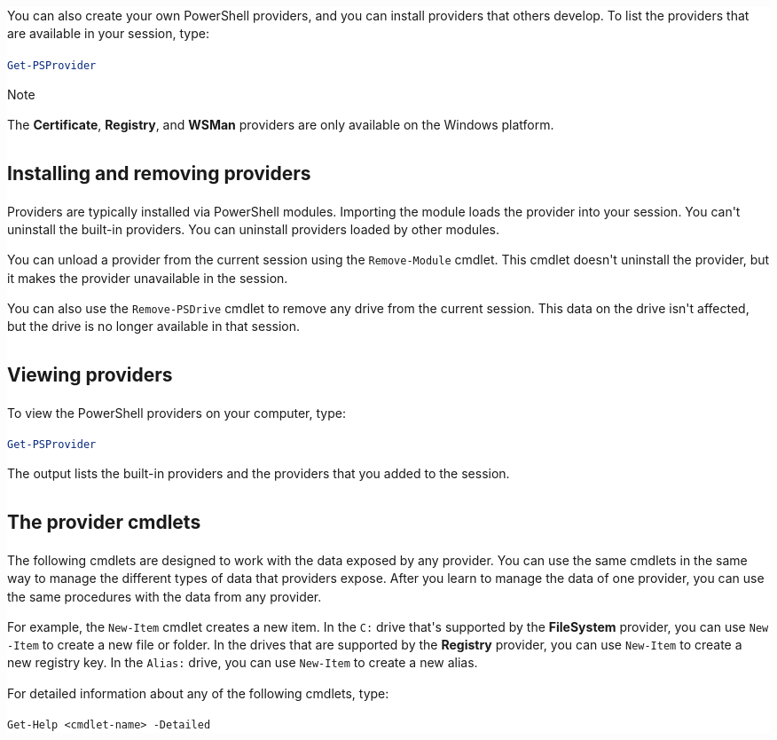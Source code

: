 
You can also create your own PowerShell providers, and you can install
providers that others develop. To list the providers that are available in your
session, type:

```powershell
Get-PSProvider
```

> [!NOTE]
> The **Certificate**, **Registry**, and **WSMan** providers are only
> available on the Windows platform.

## Installing and removing providers

Providers are typically installed via PowerShell modules. Importing the module
loads the provider into your session. You can't uninstall the built-in
providers. You can uninstall providers loaded by other modules.

You can unload a provider from the current session using the `Remove-Module`
cmdlet. This cmdlet doesn't uninstall the provider, but it makes the provider
unavailable in the session.

You can also use the `Remove-PSDrive` cmdlet to remove any drive from the
current session. This data on the drive isn't affected, but the drive is no
longer available in that session.

## Viewing providers

To view the PowerShell providers on your computer, type:

```powershell
Get-PSProvider
```

The output lists the built-in providers and the providers that you added to
the session.

## The provider cmdlets

The following cmdlets are designed to work with the data exposed by any
provider. You can use the same cmdlets in the same way to manage the different
types of data that providers expose. After you learn to manage the data of one
provider, you can use the same procedures with the data from any provider.

For example, the `New-Item` cmdlet creates a new item. In the `C:` drive that's
supported by the **FileSystem** provider, you can use `New-Item` to create a
new file or folder. In the drives that are supported by the **Registry**
provider, you can use `New-Item` to create a new registry key. In the `Alias:`
drive, you can use `New-Item` to create a new alias.

For detailed information about any of the following cmdlets, type:

```
Get-Help <cmdlet-name> -Detailed
```
